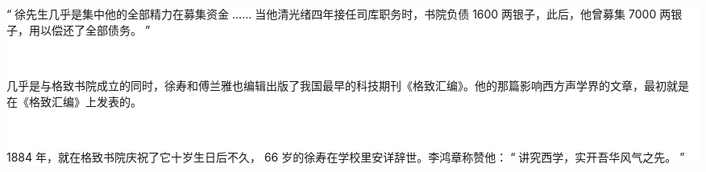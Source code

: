    “
  </span>
  <span class="s1">
   徐先生几乎是集中他的全部精力在募集资金
  </span>
  <span class="s2">
   ……
  </span>
  <span class="s1">
   当他清光绪四年接任司库职务时，书院负债
  </span>
  <span class="s2">
   1600
  </span>
  <span class="s1">
   两银子，此后，他曾募集
  </span>
  <span class="s2">
   7000
  </span>
  <span class="s1">
   两银子，用以偿还了全部债务。
  </span>
  <span class="s2">
   ”
  </span>
 </p>
 <p class="p1">
  <span class="s1">
  </span>
  <br/>
 </p>
 <p class="p2">
  <span class="s1">
   几乎是与格致书院成立的同时，徐寿和傅兰雅也编辑出版了我国最早的科技期刊《格致汇编》。他的那篇影响西方声学界的文章，最初就是在《格致汇编》上发表的。
  </span>
 </p>
 <p class="p1">
  <span class="s1">
  </span>
  <br/>
 </p>
 <p class="p2">
  <span class="s2">
   1884
  </span>
  <span class="s1">
   年，就在格致书院庆祝了它十岁生日后不久，
  </span>
  <span class="s2">
   66
  </span>
  <span class="s1">
   岁的徐寿在学校里安详辞世。李鸿章称赞他：
  </span>
  <span class="s2">
   “
  </span>
  <span class="s1">
   讲究西学，实开吾华风气之先。
  </span>
  <span class="s2">
   ”
  </span>